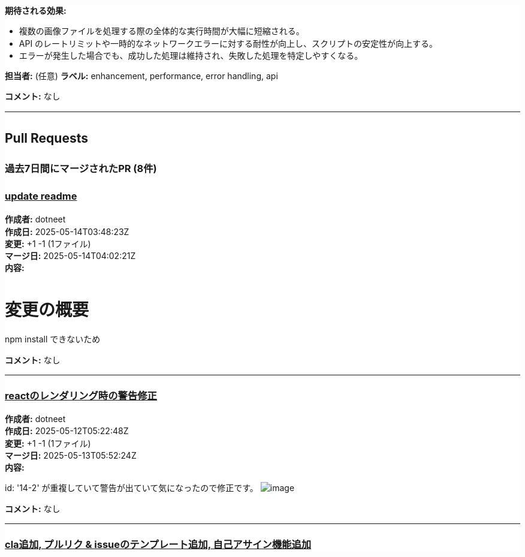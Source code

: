 **期待される効果:**

*   複数の画像ファイルを処理する際の全体的な実行時間が大幅に短縮される。
*   API のレートリミットや一時的なネットワークエラーに対する耐性が向上し、スクリプトの安定性が向上する。
*   エラーが発生した場合でも、成功した処理は維持され、失敗した処理を特定しやすくなる。

**担当者:** (任意)
**ラベル:** enhancement, performance, error handling, api


**コメント:** なし

---

## Pull Requests

### 過去7日間にマージされたPR (8件)

### [update readme](https://github.com/digitaldemocracy2030/polimoney/pull/58)

**作成者:** dotneet  
**作成日:** 2025-05-14T03:48:23Z  
**変更:** +1 -1 (1ファイル)  
**マージ日:** 2025-05-14T04:02:21Z  
**内容:**

# 変更の概要


npm install できないため

**コメント:** なし

---

### [reactのレンダリング時の警告修正](https://github.com/digitaldemocracy2030/polimoney/pull/52)

**作成者:** dotneet  
**作成日:** 2025-05-12T05:22:48Z  
**変更:** +1 -1 (1ファイル)  
**マージ日:** 2025-05-13T05:52:24Z  
**内容:**

id: '14-2' が重複していて警告が出ていて気になったので修正です。
<img width="437" alt="image" src="https://github.com/user-attachments/assets/3f2cb58f-e561-4fcf-8f92-56308f124477" />


**コメント:** なし

---

### [cla追加, プルリク & issueのテンプレート追加,  自己アサイン機能追加](https://github.com/digitaldemocracy2030/polimoney/pull/49)
